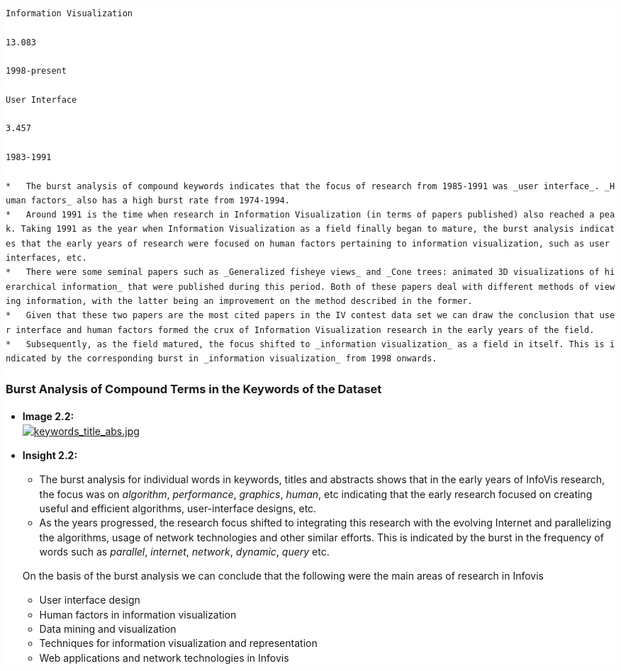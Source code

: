     Information Visualization
    
    13.083
    
    1998-present
    
    User Interface
    
    3.457
    
    1983-1991
    
    *   The burst analysis of compound keywords indicates that the focus of research from 1985-1991 was _user interface_. _Human factors_ also has a high burst rate from 1974-1994.
    *   Around 1991 is the time when research in Information Visualization (in terms of papers published) also reached a peak. Taking 1991 as the year when Information Visualization as a field finally began to mature, the burst analysis indicates that the early years of research were focused on human factors pertaining to information visualization, such as user interfaces, etc.
    *   There were some seminal papers such as _Generalized fisheye views_ and _Cone trees: animated 3D visualizations of hierarchical information_ that were published during this period. Both of these papers deal with different methods of viewing information, with the latter being an improvement on the method described in the former.
    *   Given that these two papers are the most cited papers in the IV contest data set we can draw the conclusion that user interface and human factors formed the crux of Information Visualization research in the early years of the field.
    *   Subsequently, as the field matured, the focus shifted to _information visualization_ as a field in itself. This is indicated by the corresponding burst in _information visualization_ from 1998 onwards.

### Burst Analysis of Compound Terms in the Keywords of the Dataset

*   **Image 2.2:**  
    [![keywords_title_abs.jpg](/docs/data/2004-InfoVis/keywords_title_abs.jpg)](/docs/data/2004-InfoVis/keywords_title_abs.jpg)
  
*   **Insight 2.2:**
    
    *   The burst analysis for individual words in keywords, titles and abstracts shows that in the early years of InfoVis research, the focus was on _algorithm_, _performance_, _graphics_, _human_, etc indicating that the early research focused on creating useful and efficient algorithms, user-interface designs, etc.
    *   As the years progressed, the research focus shifted to integrating this research with the evolving Internet and parallelizing the algorithms, usage of network technologies and other similar efforts. This is indicated by the burst in the frequency of words such as _parallel_, _internet_, _network_, _dynamic_, _query_ etc.
    
    On the basis of the burst analysis we can conclude that the following were the main areas of research in Infovis  
    
    *   User interface design
    *   Human factors in information visualization
    *   Data mining and visualization
    *   Techniques for information visualization and representation
    *   Web applications and network technologies in Infovis

